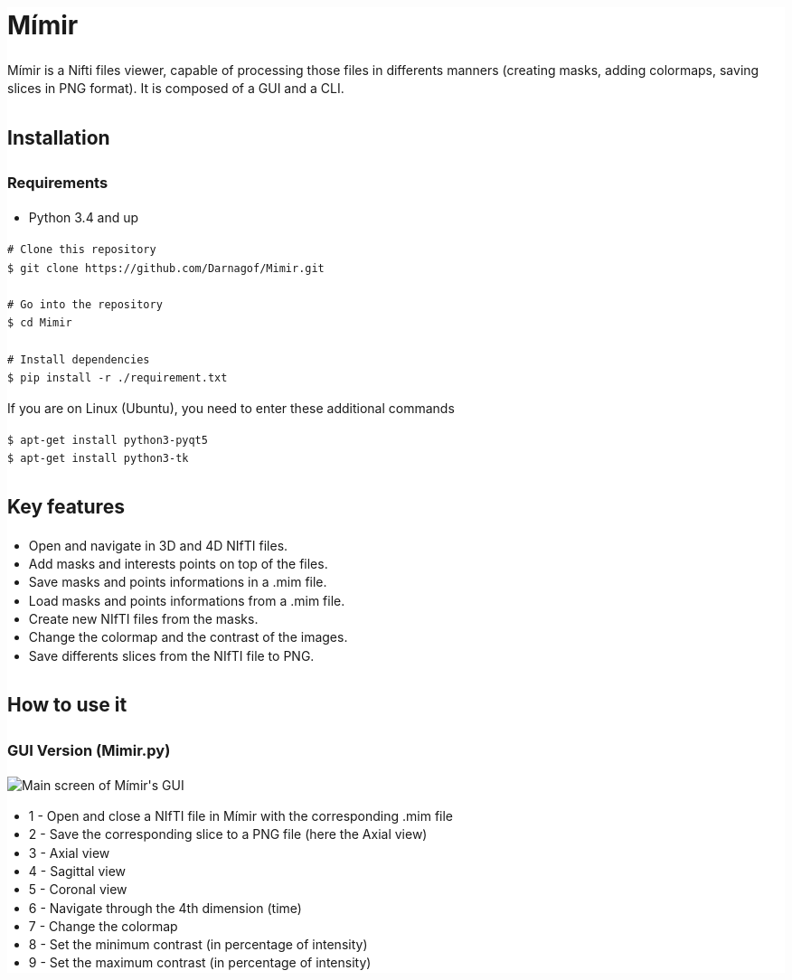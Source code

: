 # Mímir

Mímir is a Nifti files viewer, capable of processing those files in differents manners (creating masks, adding colormaps, saving slices in PNG format). It is composed of a GUI and a CLI. 

## Installation

### Requirements
* Python 3.4 and up


```
# Clone this repository
$ git clone https://github.com/Darnagof/Mimir.git

# Go into the repository
$ cd Mimir

# Install dependencies
$ pip install -r ./requirement.txt
```

If you are on Linux (Ubuntu), you need to enter these additional commands
```
$ apt-get install python3-pyqt5
$ apt-get install python3-tk
```

## Key features
* Open and navigate in 3D and 4D NIfTI files.
* Add masks and interests points on top of the files.
* Save masks and points informations in a .mim file.
* Load masks and points informations from a .mim file.
* Create new NIfTI files from the masks.
* Change the colormap and the contrast of the images.
* Save differents slices from the NIfTI file to PNG.

## How to use it

### GUI Version (Mimir.py)

![Main screen of Mímir's GUI](https://darnagof.github.io/media/main_screen.png)

 * 1 - Open and close a NIfTI file in Mímir with the corresponding .mim file
 * 2 - Save the corresponding slice to a PNG file (here the Axial view)
 * 3 - Axial view
 * 4 - Sagittal view
 * 5 - Coronal view
 * 6 - Navigate through the 4th dimension (time)
 * 7 - Change the colormap
 * 8 - Set the minimum contrast (in percentage of intensity)
 * 9 - Set the maximum contrast (in percentage of intensity)
